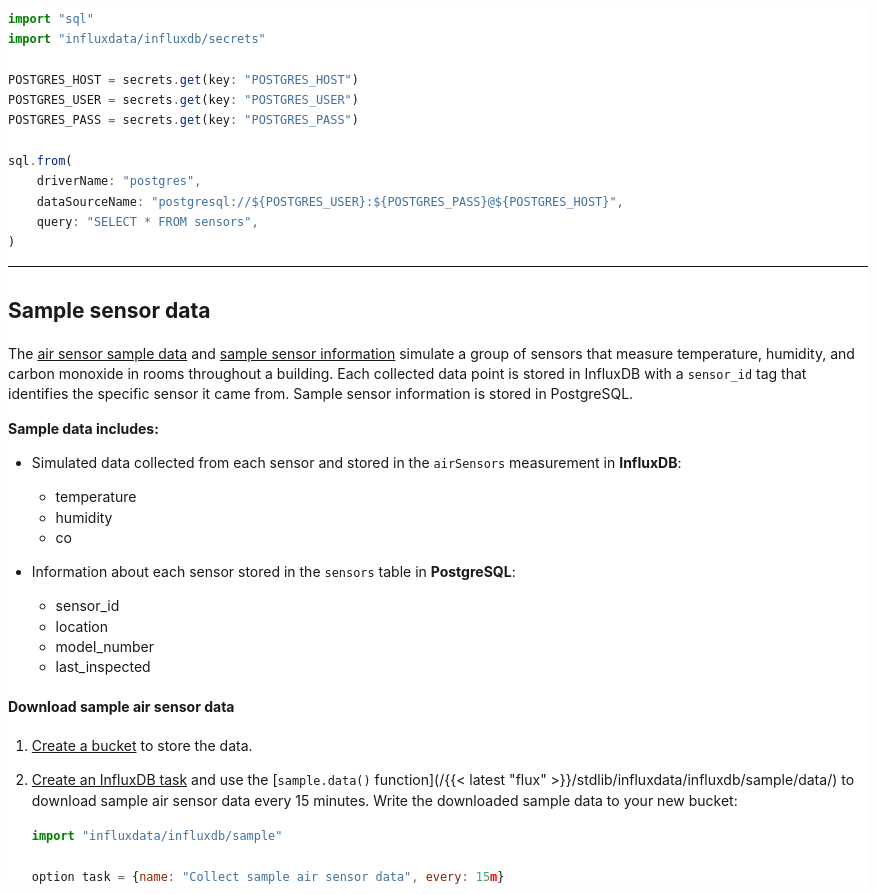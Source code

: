 ```js
import "sql"
import "influxdata/influxdb/secrets"

POSTGRES_HOST = secrets.get(key: "POSTGRES_HOST")
POSTGRES_USER = secrets.get(key: "POSTGRES_USER")
POSTGRES_PASS = secrets.get(key: "POSTGRES_PASS")

sql.from(
    driverName: "postgres",
    dataSourceName: "postgresql://${POSTGRES_USER}:${POSTGRES_PASS}@${POSTGRES_HOST}",
    query: "SELECT * FROM sensors",
)
```

---

## Sample sensor data
The [air sensor sample data](#download-sample-air-sensor-data) and
[sample sensor information](#import-the-sample-sensor-information) simulate a
group of sensors that measure temperature, humidity, and carbon monoxide
in rooms throughout a building.
Each collected data point is stored in InfluxDB with a `sensor_id` tag that identifies
the specific sensor it came from.
Sample sensor information is stored in PostgreSQL.

**Sample data includes:**

- Simulated data collected from each sensor and stored in the `airSensors` measurement in **InfluxDB**:
  - temperature
  - humidity
  - co

- Information about each sensor stored in the `sensors` table in **PostgreSQL**:
  - sensor_id
  - location
  - model_number
  - last_inspected

#### Download sample air sensor data

1.  [Create a bucket](/influxdb/v2/organizations/buckets/create-bucket/) to store the data.
2.  [Create an InfluxDB task](/influxdb/v2/process-data/manage-tasks/create-task/)
    and use the [`sample.data()` function](/{{< latest "flux" >}}/stdlib/influxdata/influxdb/sample/data/)
    to download sample air sensor data every 15 minutes.
    Write the downloaded sample data to your new bucket:

    ```js
    import "influxdata/influxdb/sample"

    option task = {name: "Collect sample air sensor data", every: 15m}
